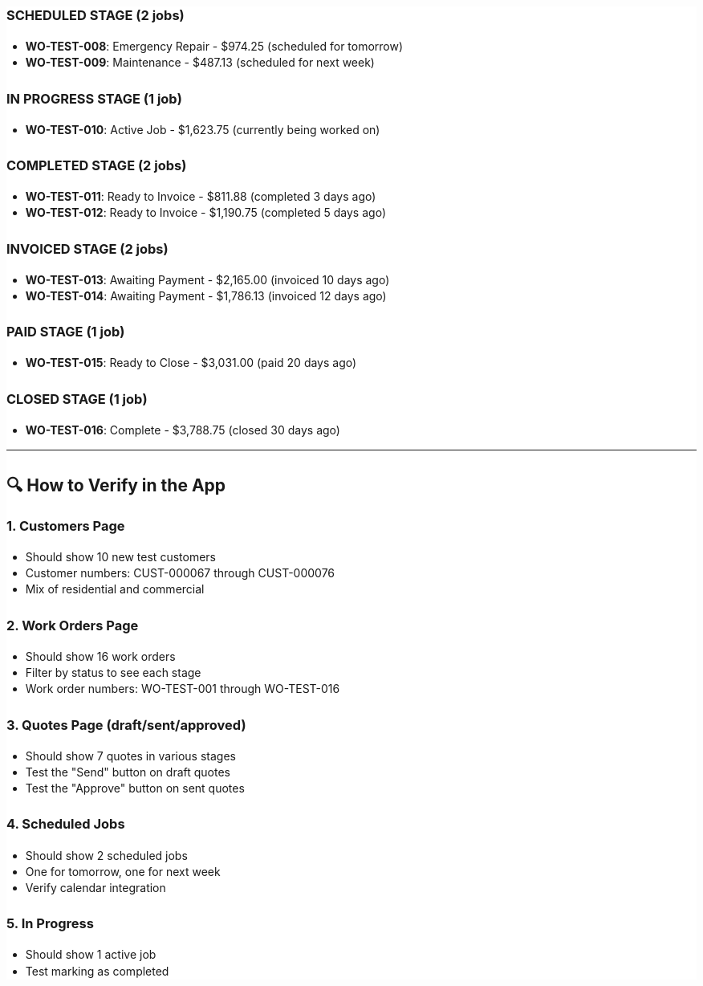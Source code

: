 ### SCHEDULED STAGE (2 jobs)
- **WO-TEST-008**: Emergency Repair - $974.25 (scheduled for tomorrow)
- **WO-TEST-009**: Maintenance - $487.13 (scheduled for next week)

### IN PROGRESS STAGE (1 job)
- **WO-TEST-010**: Active Job - $1,623.75 (currently being worked on)

### COMPLETED STAGE (2 jobs)
- **WO-TEST-011**: Ready to Invoice - $811.88 (completed 3 days ago)
- **WO-TEST-012**: Ready to Invoice - $1,190.75 (completed 5 days ago)

### INVOICED STAGE (2 jobs)
- **WO-TEST-013**: Awaiting Payment - $2,165.00 (invoiced 10 days ago)
- **WO-TEST-014**: Awaiting Payment - $1,786.13 (invoiced 12 days ago)

### PAID STAGE (1 job)
- **WO-TEST-015**: Ready to Close - $3,031.00 (paid 20 days ago)

### CLOSED STAGE (1 job)
- **WO-TEST-016**: Complete - $3,788.75 (closed 30 days ago)

---

## 🔍 How to Verify in the App

### 1. **Customers Page**
- Should show 10 new test customers
- Customer numbers: CUST-000067 through CUST-000076
- Mix of residential and commercial

### 2. **Work Orders Page**
- Should show 16 work orders
- Filter by status to see each stage
- Work order numbers: WO-TEST-001 through WO-TEST-016

### 3. **Quotes Page** (draft/sent/approved)
- Should show 7 quotes in various stages
- Test the "Send" button on draft quotes
- Test the "Approve" button on sent quotes

### 4. **Scheduled Jobs**
- Should show 2 scheduled jobs
- One for tomorrow, one for next week
- Verify calendar integration

### 5. **In Progress**
- Should show 1 active job
- Test marking as completed
